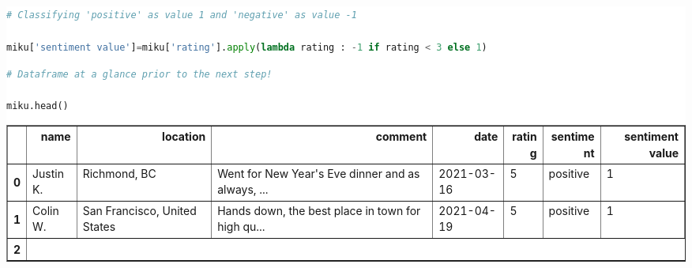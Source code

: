 


```python
# Classifying 'positive' as value 1 and 'negative' as value -1

miku['sentiment value']=miku['rating'].apply(lambda rating : -1 if rating < 3 else 1)
```


```python
# Dataframe at a glance prior to the next step!

miku.head()
```




<div>
<style scoped>
    .dataframe tbody tr th:only-of-type {
        vertical-align: middle;
    }

    .dataframe tbody tr th {
        vertical-align: top;
    }

    .dataframe thead th {
        text-align: right;
    }
</style>
<table border="1" class="dataframe">
  <thead>
    <tr style="text-align: right;">
      <th></th>
      <th>name</th>
      <th>location</th>
      <th>comment</th>
      <th>date</th>
      <th>rating</th>
      <th>sentiment</th>
      <th>sentiment value</th>
    </tr>
  </thead>
  <tbody>
    <tr>
      <th>0</th>
      <td>Justin K.</td>
      <td>Richmond, BC</td>
      <td>Went for New Year's Eve dinner and as always, ...</td>
      <td>2021-03-16</td>
      <td>5</td>
      <td>positive</td>
      <td>1</td>
    </tr>
    <tr>
      <th>1</th>
      <td>Colin W.</td>
      <td>San Francisco, United States</td>
      <td>Hands down, the best place in town for high qu...</td>
      <td>2021-04-19</td>
      <td>5</td>
      <td>positive</td>
      <td>1</td>
    </tr>
    <tr>
      <th>2</th>